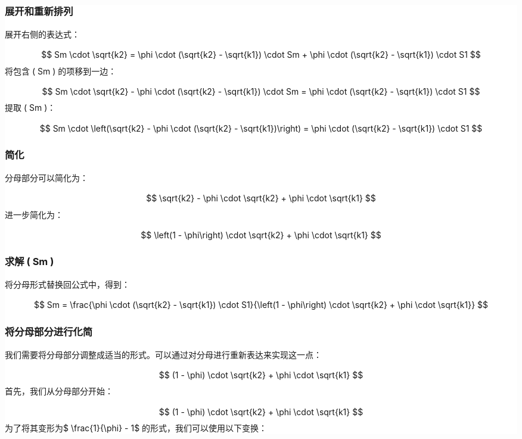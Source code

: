 ### 展开和重新排列

展开右侧的表达式：

$$
Sm \cdot \sqrt{k2} = \phi \cdot (\sqrt{k2} - \sqrt{k1}) \cdot Sm + \phi \cdot (\sqrt{k2} - \sqrt{k1}) \cdot S1
$$
将包含 \( Sm \) 的项移到一边：

$$
Sm \cdot \sqrt{k2} - \phi \cdot (\sqrt{k2} - \sqrt{k1}) \cdot Sm = \phi \cdot (\sqrt{k2} - \sqrt{k1}) \cdot S1
$$
提取 \( Sm \)：

$$
Sm \cdot \left(\sqrt{k2} - \phi \cdot (\sqrt{k2} - \sqrt{k1})\right) = \phi \cdot (\sqrt{k2} - \sqrt{k1}) \cdot S1
$$

### 简化

分母部分可以简化为：

$$
\sqrt{k2} - \phi \cdot \sqrt{k2} + \phi \cdot \sqrt{k1}
$$
进一步简化为：

$$
\left(1 - \phi\right) \cdot \sqrt{k2} + \phi \cdot \sqrt{k1}
$$

### 求解 \( Sm \)

将分母形式替换回公式中，得到：

$$
Sm = \frac{\phi \cdot (\sqrt{k2} - \sqrt{k1}) \cdot S1}{\left(1 - \phi\right) \cdot \sqrt{k2} + \phi \cdot \sqrt{k1}}
$$

### 将分母部分进行化简

我们需要将分母部分调整成适当的形式。可以通过对分母进行重新表达来实现这一点：

$$
(1 - \phi) \cdot \sqrt{k2} + \phi \cdot \sqrt{k1}
$$
首先，我们从分母部分开始：

$$
(1 - \phi) \cdot \sqrt{k2} + \phi \cdot \sqrt{k1}
$$
为了将其变形为$ \frac{1}{\phi} - 1$ 的形式，我们可以使用以下变换：

